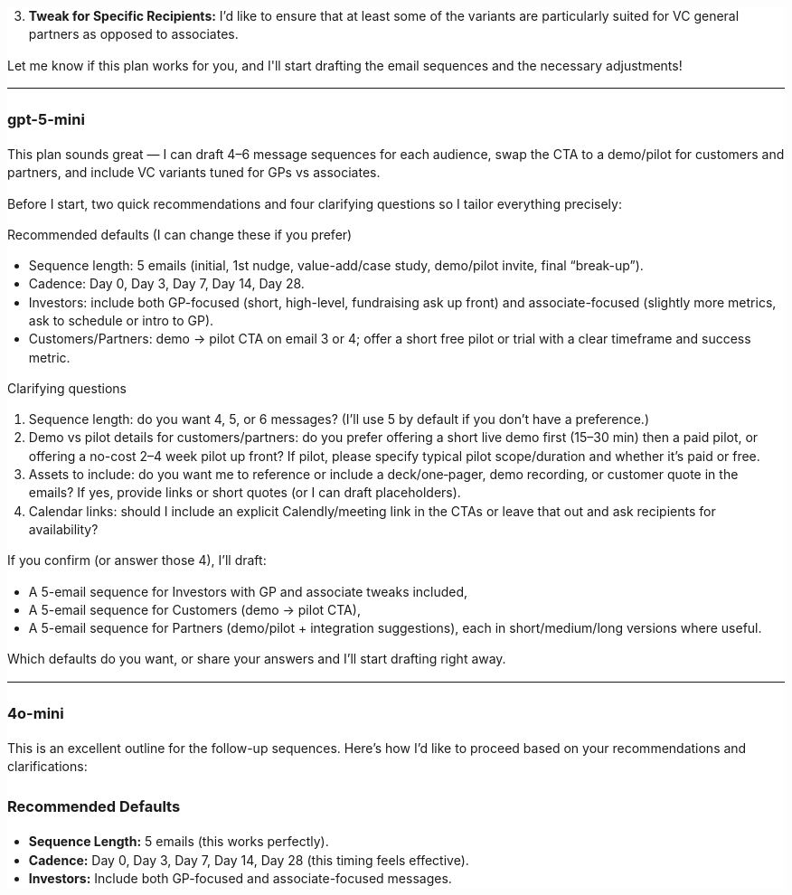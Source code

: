 3. **Tweak for Specific Recipients:** I’d like to ensure that at least some of the variants are particularly suited for VC general partners as opposed to associates.

Let me know if this plan works for you, and I'll start drafting the email sequences and the necessary adjustments!

---

### gpt-5-mini

This plan sounds great — I can draft 4–6 message sequences for each audience, swap the CTA to a demo/pilot for customers and partners, and include VC variants tuned for GPs vs associates.

Before I start, two quick recommendations and four clarifying questions so I tailor everything precisely:

Recommended defaults (I can change these if you prefer)
- Sequence length: 5 emails (initial, 1st nudge, value-add/case study, demo/pilot invite, final “break-up”).
- Cadence: Day 0, Day 3, Day 7, Day 14, Day 28.
- Investors: include both GP-focused (short, high-level, fundraising ask up front) and associate-focused (slightly more metrics, ask to schedule or intro to GP).
- Customers/Partners: demo → pilot CTA on email 3 or 4; offer a short free pilot or trial with a clear timeframe and success metric.

Clarifying questions
1) Sequence length: do you want 4, 5, or 6 messages? (I’ll use 5 by default if you don’t have a preference.)
2) Demo vs pilot details for customers/partners: do you prefer offering a short live demo first (15–30 min) then a paid pilot, or offering a no-cost 2–4 week pilot up front? If pilot, please specify typical pilot scope/duration and whether it’s paid or free.
3) Assets to include: do you want me to reference or include a deck/one‑pager, demo recording, or customer quote in the emails? If yes, provide links or short quotes (or I can draft placeholders).
4) Calendar links: should I include an explicit Calendly/meeting link in the CTAs or leave that out and ask recipients for availability?

If you confirm (or answer those 4), I’ll draft:
- A 5-email sequence for Investors with GP and associate tweaks included,
- A 5-email sequence for Customers (demo → pilot CTA),
- A 5-email sequence for Partners (demo/pilot + integration suggestions),
each in short/medium/long versions where useful.

Which defaults do you want, or share your answers and I’ll start drafting right away.

---

### 4o-mini

This is an excellent outline for the follow-up sequences. Here’s how I’d like to proceed based on your recommendations and clarifications:

### Recommended Defaults
- **Sequence Length:** 5 emails (this works perfectly).
- **Cadence:** Day 0, Day 3, Day 7, Day 14, Day 28 (this timing feels effective).
- **Investors:** Include both GP-focused and associate-focused messages.
